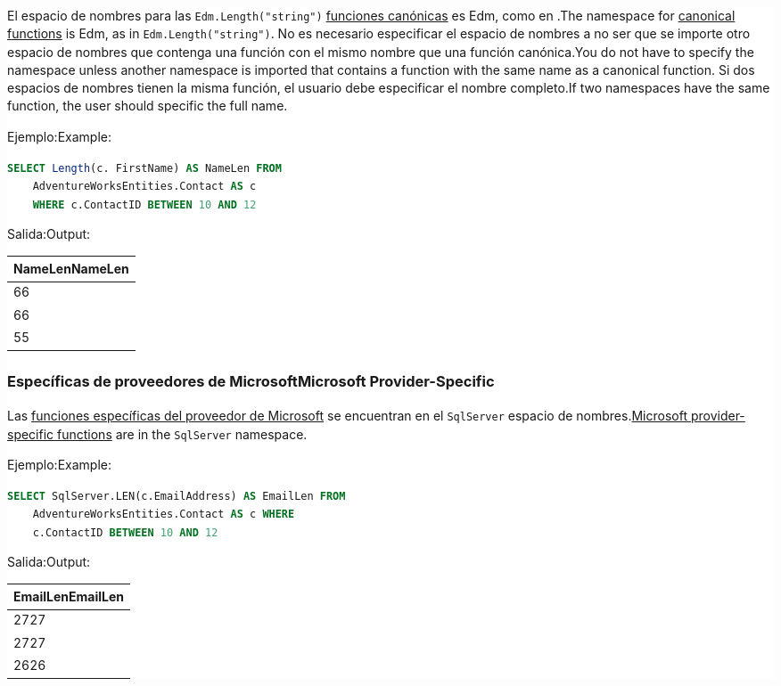  <span data-ttu-id="27b56-224">El espacio de nombres para las `Edm.Length("string")` [funciones canónicas](canonical-functions.md) es Edm, como en .</span><span class="sxs-lookup"><span data-stu-id="27b56-224">The namespace for [canonical functions](canonical-functions.md) is Edm, as in `Edm.Length("string")`.</span></span> <span data-ttu-id="27b56-225">No es necesario especificar el espacio de nombres a no ser que se importe otro espacio de nombres que contenga una función con el mismo nombre que una función canónica.</span><span class="sxs-lookup"><span data-stu-id="27b56-225">You do not have to specify the namespace unless another namespace is imported that contains a function with the same name as a canonical function.</span></span> <span data-ttu-id="27b56-226">Si dos espacios de nombres tienen la misma función, el usuario debe especificar el nombre completo.</span><span class="sxs-lookup"><span data-stu-id="27b56-226">If two namespaces have the same function, the user should specific the full name.</span></span>  
  
 <span data-ttu-id="27b56-227">Ejemplo:</span><span class="sxs-lookup"><span data-stu-id="27b56-227">Example:</span></span>  
  
```sql  
SELECT Length(c. FirstName) AS NameLen FROM
    AdventureWorksEntities.Contact AS c
    WHERE c.ContactID BETWEEN 10 AND 12  
```  
  
 <span data-ttu-id="27b56-228">Salida:</span><span class="sxs-lookup"><span data-stu-id="27b56-228">Output:</span></span>  
  
|<span data-ttu-id="27b56-229">NameLen</span><span class="sxs-lookup"><span data-stu-id="27b56-229">NameLen</span></span>|  
|-------------|  
|<span data-ttu-id="27b56-230">6</span><span class="sxs-lookup"><span data-stu-id="27b56-230">6</span></span>|  
|<span data-ttu-id="27b56-231">6</span><span class="sxs-lookup"><span data-stu-id="27b56-231">6</span></span>|  
|<span data-ttu-id="27b56-232">5</span><span class="sxs-lookup"><span data-stu-id="27b56-232">5</span></span>|  
  
### <a name="microsoft-provider-specific"></a><span data-ttu-id="27b56-233">Específicas de proveedores de Microsoft</span><span class="sxs-lookup"><span data-stu-id="27b56-233">Microsoft Provider-Specific</span></span>  
 <span data-ttu-id="27b56-234">Las [funciones específicas del proveedor de Microsoft](../sqlclient-for-ef-functions.md) se encuentran en el `SqlServer` espacio de nombres.</span><span class="sxs-lookup"><span data-stu-id="27b56-234">[Microsoft provider-specific functions](../sqlclient-for-ef-functions.md) are in the `SqlServer` namespace.</span></span>  
  
 <span data-ttu-id="27b56-235">Ejemplo:</span><span class="sxs-lookup"><span data-stu-id="27b56-235">Example:</span></span>  
  
```sql  
SELECT SqlServer.LEN(c.EmailAddress) AS EmailLen FROM
    AdventureWorksEntities.Contact AS c WHERE
    c.ContactID BETWEEN 10 AND 12  
```  
  
 <span data-ttu-id="27b56-236">Salida:</span><span class="sxs-lookup"><span data-stu-id="27b56-236">Output:</span></span>  
  
|<span data-ttu-id="27b56-237">EmailLen</span><span class="sxs-lookup"><span data-stu-id="27b56-237">EmailLen</span></span>|  
|--------------|  
|<span data-ttu-id="27b56-238">27</span><span class="sxs-lookup"><span data-stu-id="27b56-238">27</span></span>|  
|<span data-ttu-id="27b56-239">27</span><span class="sxs-lookup"><span data-stu-id="27b56-239">27</span></span>|  
|<span data-ttu-id="27b56-240">26</span><span class="sxs-lookup"><span data-stu-id="27b56-240">26</span></span>|  
  